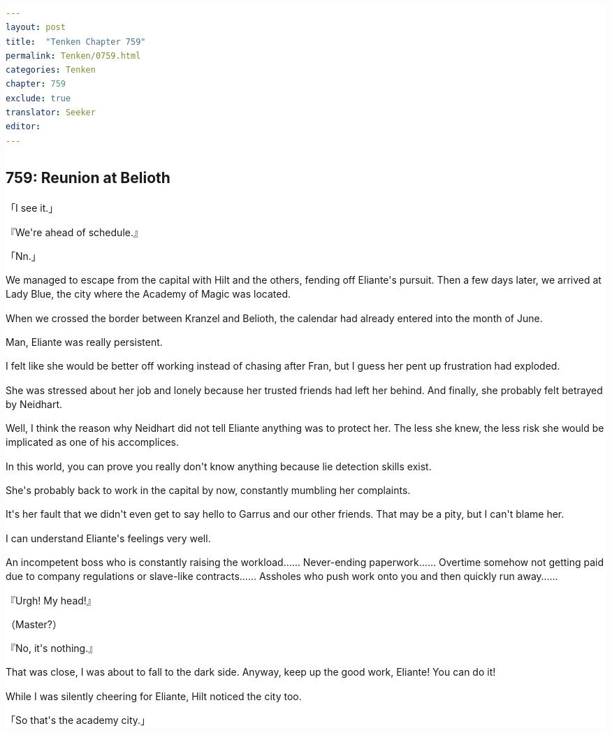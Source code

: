 ```yaml
---
layout: post
title:  "Tenken Chapter 759"
permalink: Tenken/0759.html
categories: Tenken
chapter: 759
exclude: true
translator: Seeker
editor: 
---
```

<h2 id="ch759">759: Reunion at Belioth</h2>
<p>「I see it.」</p>
<p>『We're ahead of schedule.』</p>
<p>「Nn.」</p>

<p>We managed to escape from the capital with Hilt and the others, fending off Eliante's pursuit. Then a few days later, we arrived at Lady Blue, the city where the Academy of Magic was located.</p>

<p>When we crossed the border between Kranzel and Belioth, the calendar had already entered into the month of June.</p>

<p>Man, Eliante was really persistent.</p>

<p>I felt like she would be better off working instead of chasing after Fran, but I guess her pent up frustration had exploded.</p>

<p>She was stressed about her job and lonely because her trusted friends had left her behind. And finally, she probably felt betrayed by Neidhart.</p>

<p>Well, I think the reason why Neidhart did not tell Eliante anything was to protect her. The less she knew, the less risk she would be implicated as one of his accomplices.</p>

<p>In this world, you can prove you really don't know anything because lie detection skills exist.</p>

<p>She's probably back to work in the capital by now, constantly mumbling her complaints.</p>

<p>It's her fault that we didn't even get to say hello to Garrus and our other friends. That may be a pity, but I can't blame her.</p>

<p>I can understand Eliante's feelings very well.</p>

<p>An incompetent boss who is constantly raising the workload…… Never-ending paperwork…… Overtime somehow not getting paid due to company regulations or slave-like contracts…… Assholes who push work onto you and then quickly run away……</p>

<p>『Urgh! My head!』</p>
<p>（Master?）</p>
<p>『No, it's nothing.』</p>

<p>That was close, I was about to fall to the dark side. Anyway, keep up the good work, Eliante! You can do it!</p>

<p>While I was silently cheering for Eliante, Hilt noticed the city too.</p>

<p>「So that's the academy city.」</p>
